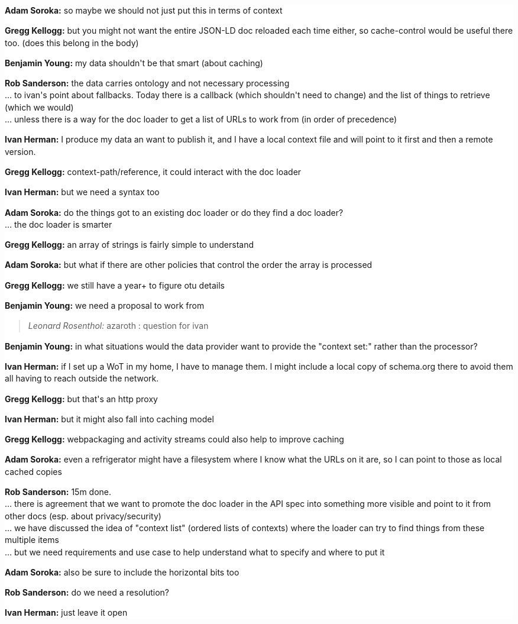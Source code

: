 **Adam Soroka:** so maybe we should not just put this in terms of context  

**Gregg Kellogg:** but you might not want the entire JSON-LD doc reloaded each time either, so cache-control would be useful there too.  (does this belong in the body)  

**Benjamin Young:** my data shouldn't be that smart (about caching)  

**Rob Sanderson:** the data carries ontology and not necessary processing  
… to ivan's point about fallbacks.  Today there is a callback (which shouldn't need to change) and the list of things to retrieve (which we would)  
… unless there is a way for the doc loader to get a list of URLs to work from (in order of precedence)  

**Ivan Herman:** I produce my data an want to publish it, and I have a local context file and will point to it first and then a remote version.  

**Gregg Kellogg:** context-path/reference, it could interact with the doc loader  

**Ivan Herman:** but we need a syntax too  

**Adam Soroka:** do the things got to an existing doc loader or do they find a doc loader?  
… the doc loader is smarter  

**Gregg Kellogg:** an array of strings is fairly simple to understand  

**Adam Soroka:** but what if there are other policies that control the order the array is processed  

**Gregg Kellogg:** we still have a year+ to figure otu details  

**Benjamin Young:** we need a proposal to work from  

> *Leonard Rosenthol:* azaroth : question for ivan

**Benjamin Young:** in what situations would the data provider want to provide the "context set:" rather than the processor?  

**Ivan Herman:** if I set up a WoT in my home, I have to manage them.  I might include a local copy of schema.org there to avoid them all having to reach outside the network.  

**Gregg Kellogg:** but that's an http proxy  

**Ivan Herman:** but it might also fall into caching model  

**Gregg Kellogg:** webpackaging and activity streams could also help to improve caching  

**Adam Soroka:** even a refrigerator might have a filesystem where I know what the URLs on it are, so I can point to those as local cached copies  

**Rob Sanderson:** 15m done.  
… there is agreement that we want to promote the doc loader in the API spec into something more visible and point to it from other docs (esp. about privacy/security)  
… we have discussed the idea of "context list" (ordered lists of contexts) where the loader can try to find things from these multiple items  
… but we need requirements and use case to help understand what to specify and where to put it  

**Adam Soroka:** also be sure to include the horizontal bits too  

**Rob Sanderson:** do we need a resolution?  

**Ivan Herman:** just leave it open  
